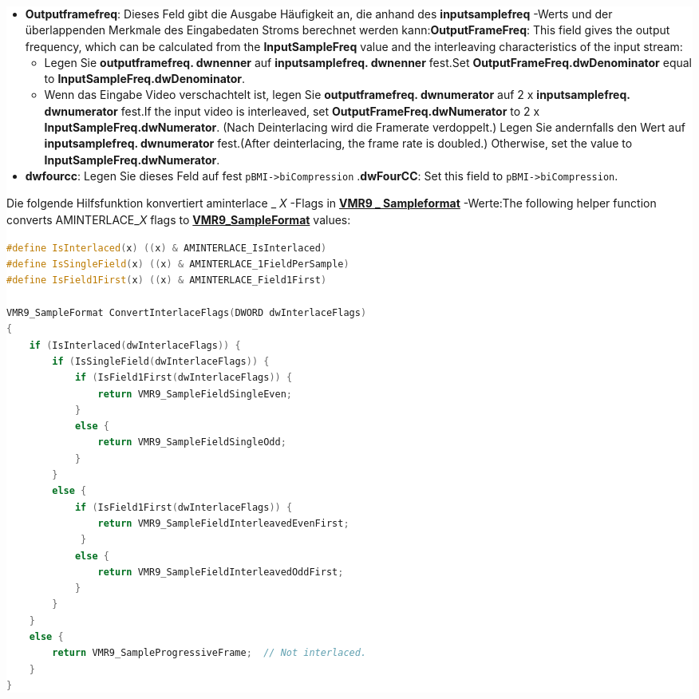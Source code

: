 -   <span data-ttu-id="e7cce-184">**Outputframefreq**: Dieses Feld gibt die Ausgabe Häufigkeit an, die anhand des **inputsamplefreq** -Werts und der überlappenden Merkmale des Eingabedaten Stroms berechnet werden kann:</span><span class="sxs-lookup"><span data-stu-id="e7cce-184">**OutputFrameFreq**: This field gives the output frequency, which can be calculated from the **InputSampleFreq** value and the interleaving characteristics of the input stream:</span></span>
    -   <span data-ttu-id="e7cce-185">Legen Sie **outputframefreq. dwnenner** auf **inputsamplefreq. dwnenner** fest.</span><span class="sxs-lookup"><span data-stu-id="e7cce-185">Set **OutputFrameFreq.dwDenominator** equal to **InputSampleFreq.dwDenominator**.</span></span>
    -   <span data-ttu-id="e7cce-186">Wenn das Eingabe Video verschachtelt ist, legen Sie **outputframefreq. dwnumerator** auf 2 x **inputsamplefreq. dwnumerator** fest.</span><span class="sxs-lookup"><span data-stu-id="e7cce-186">If the input video is interleaved, set **OutputFrameFreq.dwNumerator** to 2 x **InputSampleFreq.dwNumerator**.</span></span> <span data-ttu-id="e7cce-187">(Nach Deinterlacing wird die Framerate verdoppelt.) Legen Sie andernfalls den Wert auf **inputsamplefreq. dwnumerator** fest.</span><span class="sxs-lookup"><span data-stu-id="e7cce-187">(After deinterlacing, the frame rate is doubled.) Otherwise, set the value to **InputSampleFreq.dwNumerator**.</span></span>
-   <span data-ttu-id="e7cce-188">**dwfourcc**: Legen Sie dieses Feld auf fest `pBMI->biCompression` .</span><span class="sxs-lookup"><span data-stu-id="e7cce-188">**dwFourCC**: Set this field to `pBMI->biCompression`.</span></span>

<span data-ttu-id="e7cce-189">Die folgende Hilfsfunktion konvertiert aminterlace \_ *X* -Flags in [**VMR9 \_ Sampleformat**](/previous-versions/windows/desktop/api/Vmr9/ne-vmr9-vmr9_sampleformat) -Werte:</span><span class="sxs-lookup"><span data-stu-id="e7cce-189">The following helper function converts AMINTERLACE\_*X* flags to [**VMR9\_SampleFormat**](/previous-versions/windows/desktop/api/Vmr9/ne-vmr9-vmr9_sampleformat) values:</span></span>


```C++
#define IsInterlaced(x) ((x) & AMINTERLACE_IsInterlaced)
#define IsSingleField(x) ((x) & AMINTERLACE_1FieldPerSample)
#define IsField1First(x) ((x) & AMINTERLACE_Field1First)

VMR9_SampleFormat ConvertInterlaceFlags(DWORD dwInterlaceFlags)
{
    if (IsInterlaced(dwInterlaceFlags)) {
        if (IsSingleField(dwInterlaceFlags)) {
            if (IsField1First(dwInterlaceFlags)) {
                return VMR9_SampleFieldSingleEven;
            }
            else {
                return VMR9_SampleFieldSingleOdd;
            }
        }
        else {
            if (IsField1First(dwInterlaceFlags)) {
                return VMR9_SampleFieldInterleavedEvenFirst;
             }
            else {
                return VMR9_SampleFieldInterleavedOddFirst;
            }
        }
    }
    else {
        return VMR9_SampleProgressiveFrame;  // Not interlaced.
    }
}
```



 

 




